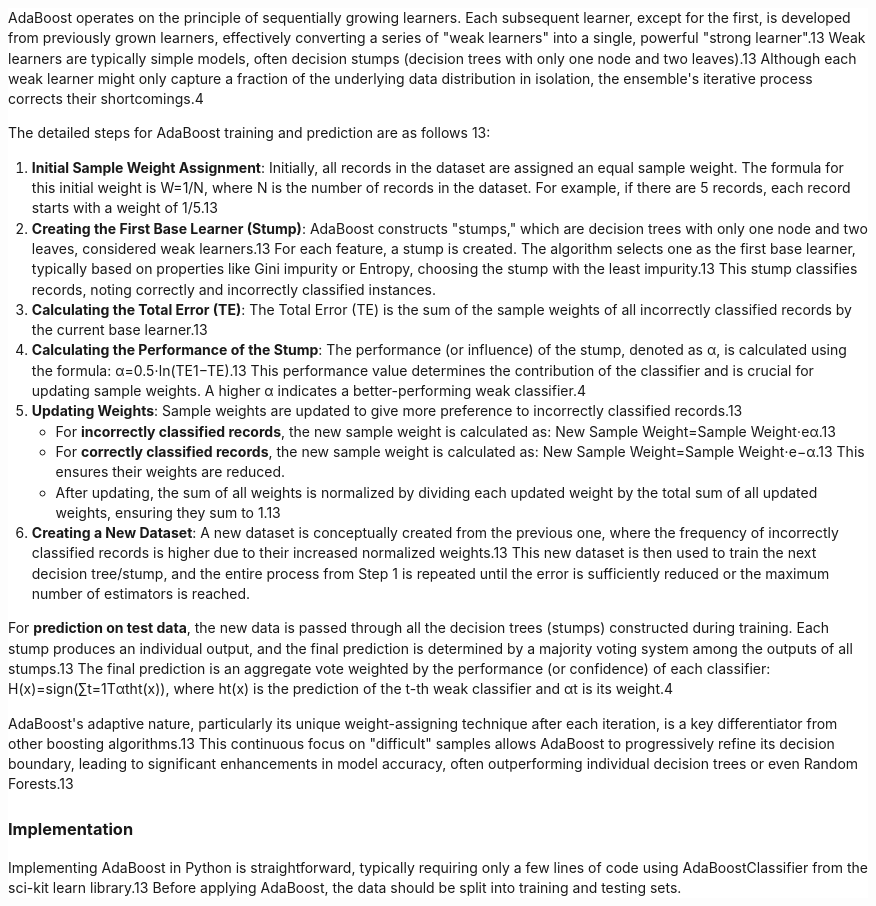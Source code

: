 AdaBoost operates on the principle of sequentially growing learners. Each subsequent learner, except for the first, is developed from previously grown learners, effectively converting a series of "weak learners" into a single, powerful "strong learner".13 Weak learners are typically simple models, often decision stumps (decision trees with only one node and two leaves).13 Although each weak learner might only capture a fraction of the underlying data distribution in isolation, the ensemble's iterative process corrects their shortcomings.4

The detailed steps for AdaBoost training and prediction are as follows 13:

1. **Initial Sample Weight Assignment**: Initially, all records in the dataset are assigned an equal sample weight. The formula for this initial weight is W=1/N, where N is the number of records in the dataset. For example, if there are 5 records, each record starts with a weight of 1/5.13  
2. **Creating the First Base Learner (Stump)**: AdaBoost constructs "stumps," which are decision trees with only one node and two leaves, considered weak learners.13 For each feature, a stump is created. The algorithm selects one as the first base learner, typically based on properties like Gini impurity or Entropy, choosing the stump with the least impurity.13 This stump classifies records, noting correctly and incorrectly classified instances.  
3. **Calculating the Total Error (TE)**: The Total Error (TE) is the sum of the sample weights of all incorrectly classified records by the current base learner.13  
4. **Calculating the Performance of the Stump**: The performance (or influence) of the stump, denoted as α, is calculated using the formula: α=0.5⋅ln(TE1−TE​).13 This performance value determines the contribution of the classifier and is crucial for updating sample weights. A higher α indicates a better-performing weak classifier.4  
5. **Updating Weights**: Sample weights are updated to give more preference to incorrectly classified records.13  
   * For **incorrectly classified records**, the new sample weight is calculated as: New Sample Weight=Sample Weight⋅eα.13  
   * For **correctly classified records**, the new sample weight is calculated as: New Sample Weight=Sample Weight⋅e−α.13 This ensures their weights are reduced.  
   * After updating, the sum of all weights is normalized by dividing each updated weight by the total sum of all updated weights, ensuring they sum to 1\.13  
6. **Creating a New Dataset**: A new dataset is conceptually created from the previous one, where the frequency of incorrectly classified records is higher due to their increased normalized weights.13 This new dataset is then used to train the next decision tree/stump, and the entire process from Step 1 is repeated until the error is sufficiently reduced or the maximum number of estimators is reached.

For **prediction on test data**, the new data is passed through all the decision trees (stumps) constructed during training. Each stump produces an individual output, and the final prediction is determined by a majority voting system among the outputs of all stumps.13 The final prediction is an aggregate vote weighted by the performance (or confidence) of each classifier: H(x)=sign(∑t=1T​αt​ht​(x)), where ht​(x) is the prediction of the t-th weak classifier and αt​ is its weight.4

AdaBoost's adaptive nature, particularly its unique weight-assigning technique after each iteration, is a key differentiator from other boosting algorithms.13 This continuous focus on "difficult" samples allows AdaBoost to progressively refine its decision boundary, leading to significant enhancements in model accuracy, often outperforming individual decision trees or even Random Forests.13

### **Implementation**

Implementing AdaBoost in Python is straightforward, typically requiring only a few lines of code using AdaBoostClassifier from the sci-kit learn library.13 Before applying AdaBoost, the data should be split into training and testing sets.
